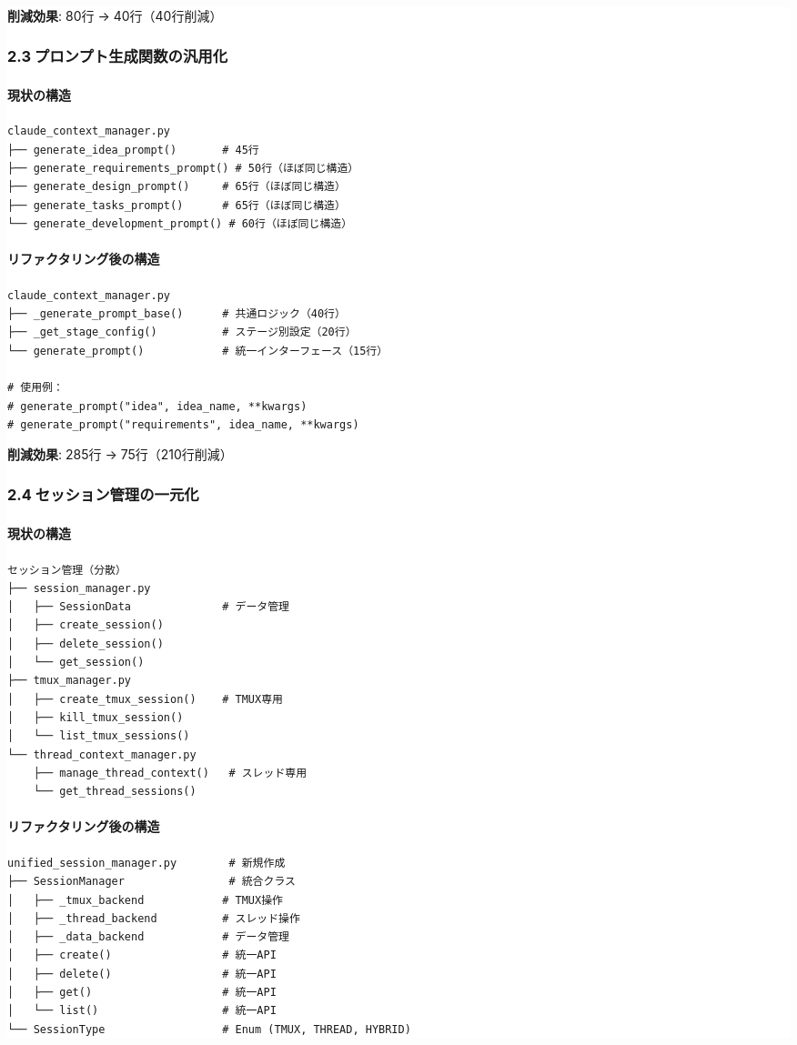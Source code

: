**削減効果**: 80行 → 40行（40行削減）

### 2.3 プロンプト生成関数の汎用化

#### 現状の構造
```
claude_context_manager.py
├── generate_idea_prompt()       # 45行
├── generate_requirements_prompt() # 50行（ほぼ同じ構造）
├── generate_design_prompt()     # 65行（ほぼ同じ構造）
├── generate_tasks_prompt()      # 65行（ほぼ同じ構造）
└── generate_development_prompt() # 60行（ほぼ同じ構造）
```

#### リファクタリング後の構造
```
claude_context_manager.py
├── _generate_prompt_base()      # 共通ロジック（40行）
├── _get_stage_config()          # ステージ別設定（20行）
└── generate_prompt()            # 統一インターフェース（15行）
    
# 使用例：
# generate_prompt("idea", idea_name, **kwargs)
# generate_prompt("requirements", idea_name, **kwargs)
```

**削減効果**: 285行 → 75行（210行削減）

### 2.4 セッション管理の一元化

#### 現状の構造
```
セッション管理（分散）
├── session_manager.py
│   ├── SessionData              # データ管理
│   ├── create_session()
│   ├── delete_session()
│   └── get_session()
├── tmux_manager.py
│   ├── create_tmux_session()    # TMUX専用
│   ├── kill_tmux_session()
│   └── list_tmux_sessions()
└── thread_context_manager.py
    ├── manage_thread_context()   # スレッド専用
    └── get_thread_sessions()
```

#### リファクタリング後の構造
```
unified_session_manager.py        # 新規作成
├── SessionManager                # 統合クラス
│   ├── _tmux_backend            # TMUX操作
│   ├── _thread_backend          # スレッド操作
│   ├── _data_backend            # データ管理
│   ├── create()                 # 統一API
│   ├── delete()                 # 統一API
│   ├── get()                    # 統一API
│   └── list()                   # 統一API
└── SessionType                  # Enum (TMUX, THREAD, HYBRID)
```
